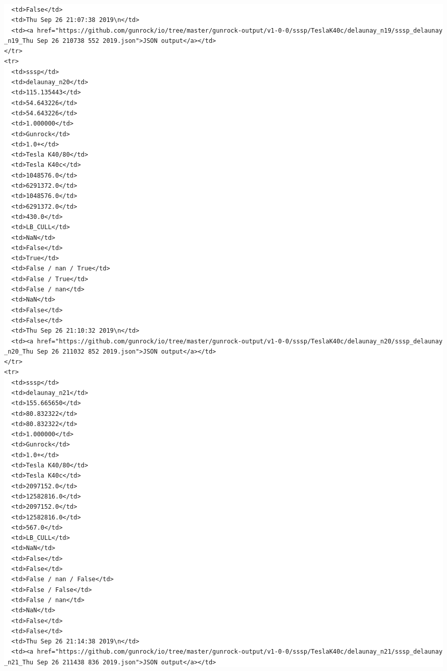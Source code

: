       <td>False</td>
      <td>Thu Sep 26 21:07:38 2019\n</td>
      <td><a href="https://github.com/gunrock/io/tree/master/gunrock-output/v1-0-0/sssp/TeslaK40c/delaunay_n19/sssp_delaunay_n19_Thu Sep 26 210738 552 2019.json">JSON output</a></td>
    </tr>
    <tr>
      <td>sssp</td>
      <td>delaunay_n20</td>
      <td>115.135443</td>
      <td>54.643226</td>
      <td>54.643226</td>
      <td>1.000000</td>
      <td>Gunrock</td>
      <td>1.0+</td>
      <td>Tesla K40/80</td>
      <td>Tesla K40c</td>
      <td>1048576.0</td>
      <td>6291372.0</td>
      <td>1048576.0</td>
      <td>6291372.0</td>
      <td>430.0</td>
      <td>LB_CULL</td>
      <td>NaN</td>
      <td>False</td>
      <td>True</td>
      <td>False / nan / True</td>
      <td>False / True</td>
      <td>False / nan</td>
      <td>NaN</td>
      <td>False</td>
      <td>False</td>
      <td>Thu Sep 26 21:10:32 2019\n</td>
      <td><a href="https://github.com/gunrock/io/tree/master/gunrock-output/v1-0-0/sssp/TeslaK40c/delaunay_n20/sssp_delaunay_n20_Thu Sep 26 211032 852 2019.json">JSON output</a></td>
    </tr>
    <tr>
      <td>sssp</td>
      <td>delaunay_n21</td>
      <td>155.665650</td>
      <td>80.832322</td>
      <td>80.832322</td>
      <td>1.000000</td>
      <td>Gunrock</td>
      <td>1.0+</td>
      <td>Tesla K40/80</td>
      <td>Tesla K40c</td>
      <td>2097152.0</td>
      <td>12582816.0</td>
      <td>2097152.0</td>
      <td>12582816.0</td>
      <td>567.0</td>
      <td>LB_CULL</td>
      <td>NaN</td>
      <td>False</td>
      <td>False</td>
      <td>False / nan / False</td>
      <td>False / False</td>
      <td>False / nan</td>
      <td>NaN</td>
      <td>False</td>
      <td>False</td>
      <td>Thu Sep 26 21:14:38 2019\n</td>
      <td><a href="https://github.com/gunrock/io/tree/master/gunrock-output/v1-0-0/sssp/TeslaK40c/delaunay_n21/sssp_delaunay_n21_Thu Sep 26 211438 836 2019.json">JSON output</a></td>